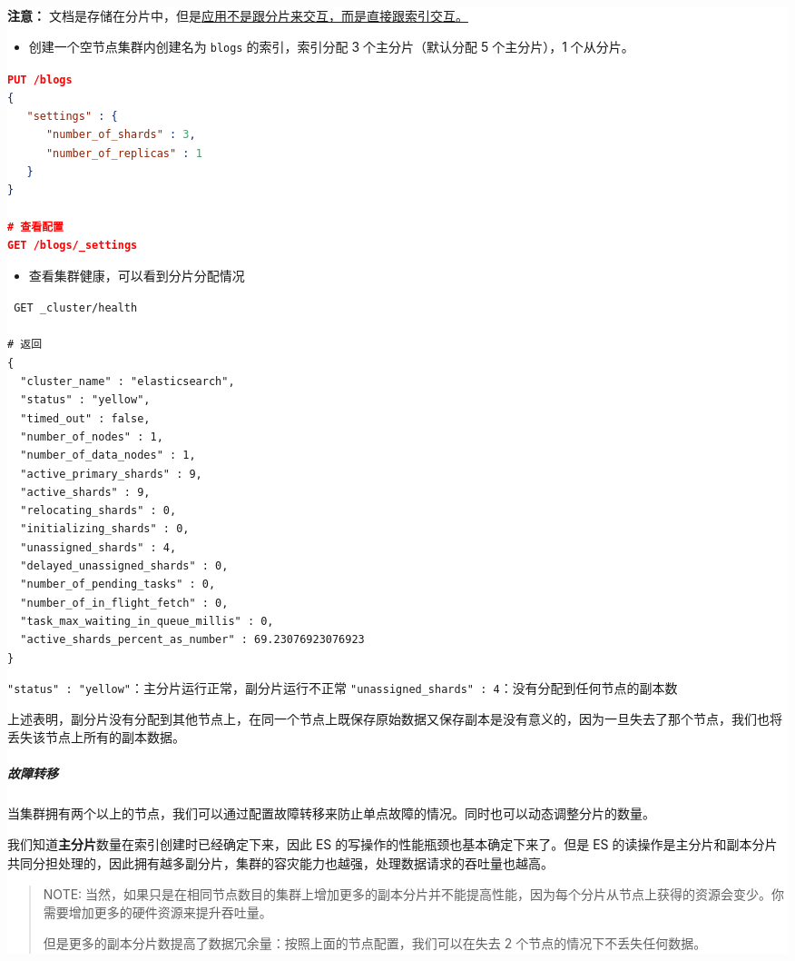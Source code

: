 **注意：** 文档是存储在分片中，但是<u>应用不是跟分片来交互，而是直接跟索引交互。</u>


- 创建一个空节点集群内创建名为 `blogs` 的索引，索引分配 3 个主分片（默认分配 5 个主分片），1 个从分片。
```json
PUT /blogs
{
   "settings" : {
      "number_of_shards" : 3,
      "number_of_replicas" : 1
   }
}

# 查看配置
GET /blogs/_settings
```
 - 查看集群健康，可以看到分片分配情况
```shell
 GET _cluster/health

# 返回
{
  "cluster_name" : "elasticsearch",
  "status" : "yellow",
  "timed_out" : false,
  "number_of_nodes" : 1,
  "number_of_data_nodes" : 1,
  "active_primary_shards" : 9,
  "active_shards" : 9,
  "relocating_shards" : 0,
  "initializing_shards" : 0,
  "unassigned_shards" : 4,
  "delayed_unassigned_shards" : 0,
  "number_of_pending_tasks" : 0,
  "number_of_in_flight_fetch" : 0,
  "task_max_waiting_in_queue_millis" : 0,
  "active_shards_percent_as_number" : 69.23076923076923
}

```
  `"status" : "yellow"`：主分片运行正常，副分片运行不正常
  `"unassigned_shards" : 4`：没有分配到任何节点的副本数
  
上述表明，副分片没有分配到其他节点上，在同一个节点上既保存原始数据又保存副本是没有意义的，因为一旦失去了那个节点，我们也将丢失该节点上所有的副本数据。

##### 故障转移
当集群拥有两个以上的节点，我们可以通过配置故障转移来防止单点故障的情况。同时也可以动态调整分片的数量。

我们知道**主分片**数量在索引创建时已经确定下来，因此 ES 的写操作的性能瓶颈也基本确定下来了。但是 ES 的读操作是主分片和副本分片共同分担处理的，因此拥有越多副分片，集群的容灾能力也越强，处理数据请求的吞吐量也越高。

> NOTE:   当然，如果只是在相同节点数目的集群上增加更多的副本分片并不能提高性能，因为每个分片从节点上获得的资源会变少。你需要增加更多的硬件资源来提升吞吐量。
> 
> 但是更多的副本分片数提高了数据冗余量：按照上面的节点配置，我们可以在失去 2 个节点的情况下不丢失任何数据。
